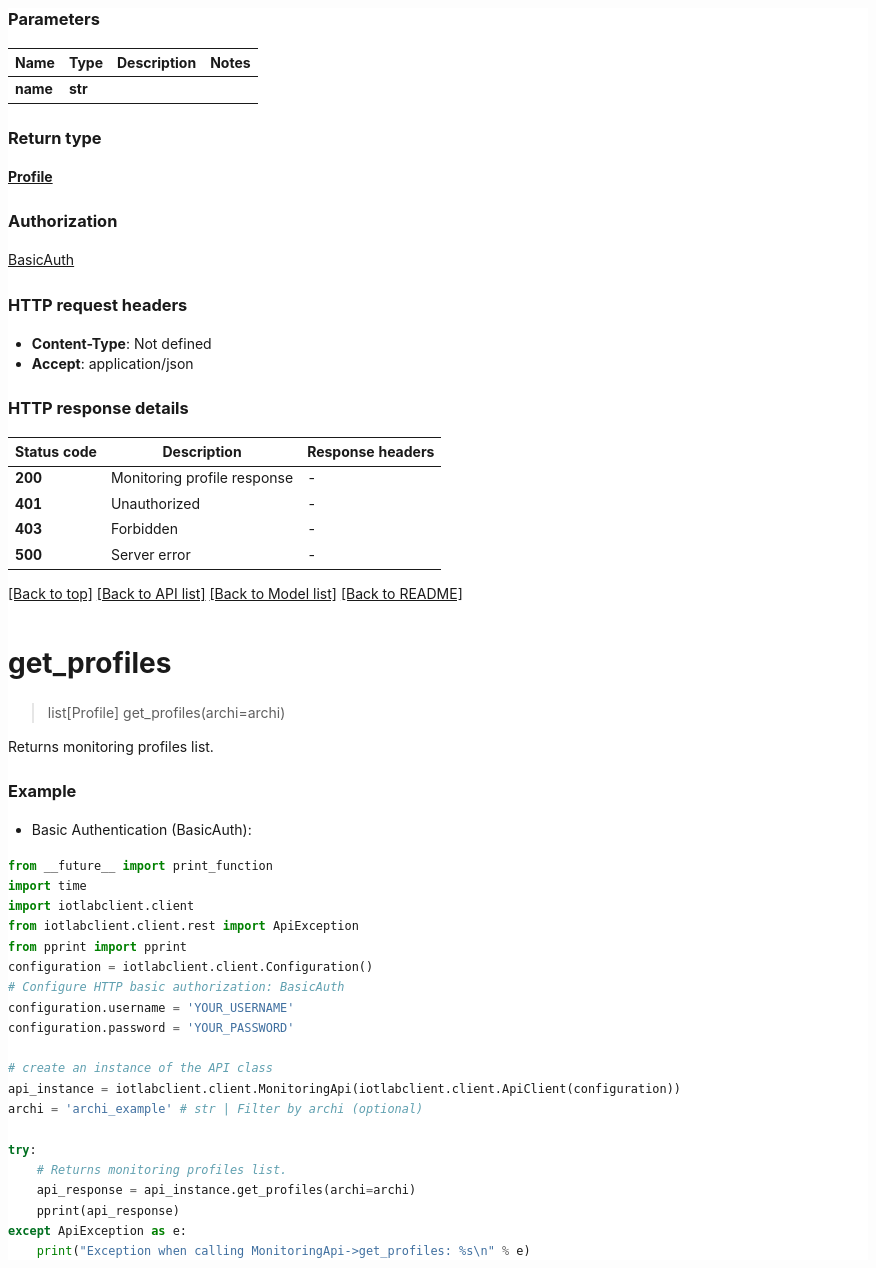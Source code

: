 ### Parameters

Name | Type | Description  | Notes
------------- | ------------- | ------------- | -------------
 **name** | **str**|  | 

### Return type

[**Profile**](Profile.md)

### Authorization

[BasicAuth](../README.md#BasicAuth)

### HTTP request headers

 - **Content-Type**: Not defined
 - **Accept**: application/json

### HTTP response details
| Status code | Description | Response headers |
|-------------|-------------|------------------|
**200** | Monitoring profile response |  -  |
**401** | Unauthorized |  -  |
**403** | Forbidden |  -  |
**500** | Server error |  -  |

[[Back to top]](#) [[Back to API list]](../README.md#documentation-for-api-endpoints) [[Back to Model list]](../README.md#documentation-for-models) [[Back to README]](../README.md)

# **get_profiles**
> list[Profile] get_profiles(archi=archi)

Returns monitoring profiles list.

### Example

* Basic Authentication (BasicAuth):
```python
from __future__ import print_function
import time
import iotlabclient.client
from iotlabclient.client.rest import ApiException
from pprint import pprint
configuration = iotlabclient.client.Configuration()
# Configure HTTP basic authorization: BasicAuth
configuration.username = 'YOUR_USERNAME'
configuration.password = 'YOUR_PASSWORD'

# create an instance of the API class
api_instance = iotlabclient.client.MonitoringApi(iotlabclient.client.ApiClient(configuration))
archi = 'archi_example' # str | Filter by archi (optional)

try:
    # Returns monitoring profiles list.
    api_response = api_instance.get_profiles(archi=archi)
    pprint(api_response)
except ApiException as e:
    print("Exception when calling MonitoringApi->get_profiles: %s\n" % e)
```

